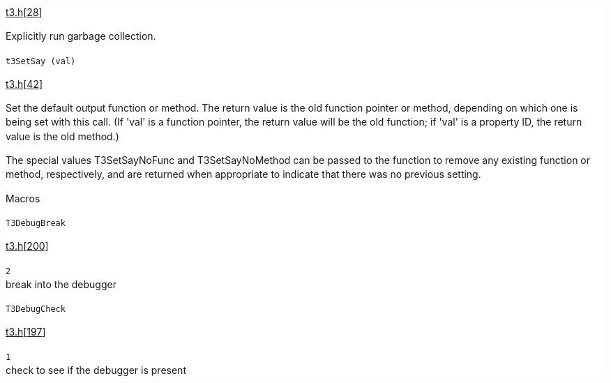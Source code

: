 [t3.h](../file/t3.h.html)\[[28](../source/t3.h.html#28)\]

<div class="desc">

Explicitly run garbage collection.

</div>

<span id="t3SetSay"></span>

`t3SetSay (val)`

[t3.h](../file/t3.h.html)\[[42](../source/t3.h.html#42)\]

<div class="desc">

Set the default output function or method. The return value is the old
function pointer or method, depending on which one is being set with
this call. (If 'val' is a function pointer, the return value will be the
old function; if 'val' is a property ID, the return value is the old
method.)

The special values T3SetSayNoFunc and T3SetSayNoMethod can be passed to
the function to remove any existing function or method, respectively,
and are returned when appropriate to indicate that there was no previous
setting.

</div>

<span id="_Macros_"></span>

<div class="mjhd">

<span class="hdln">Macros</span>  

</div>

<span id="T3DebugBreak"></span>

`T3DebugBreak`

[t3.h](../file/t3.h.html)\[[200](../source/t3.h.html#200)\]

<div class="desc">

`2`  
break into the debugger

</div>

<span id="T3DebugCheck"></span>

`T3DebugCheck`

[t3.h](../file/t3.h.html)\[[197](../source/t3.h.html#197)\]

<div class="desc">

`1`  
check to see if the debugger is present

</div>
